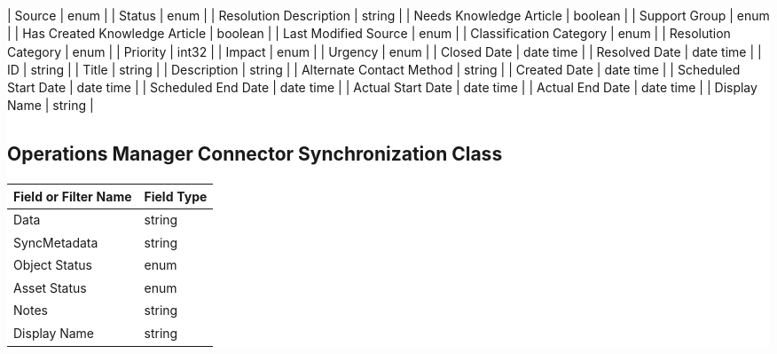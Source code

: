 | Source   | enum   |
| Status   | enum   |
| Resolution Description   | string   |
| Needs Knowledge Article   | boolean   |
| Support Group   | enum   |
| Has Created Knowledge Article   | boolean   |
| Last Modified Source   | enum   |
| Classification Category   | enum   |
| Resolution Category   | enum   |
| Priority   | int32   |
| Impact   | enum   |
| Urgency   | enum   |
| Closed Date   | date time  |
| Resolved Date   | date time  |
| ID   | string   |
| Title   | string   |
| Description   | string   |
| Alternate Contact Method   | string   |
| Created Date   | date time  |
| Scheduled Start Date   | date time  |
| Scheduled End Date   | date time  |
| Actual Start Date   | date time  |
| Actual End Date   | date time  |
| Display Name   | string   |

## Operations Manager Connector Synchronization Class

| Field or Filter Name | Field Type |
|----------------------|------------|
| Data   | string   |
| SyncMetadata   | string   |
| Object Status   | enum   |
| Asset Status   | enum   |
| Notes   | string   |
| Display Name   | string   |
